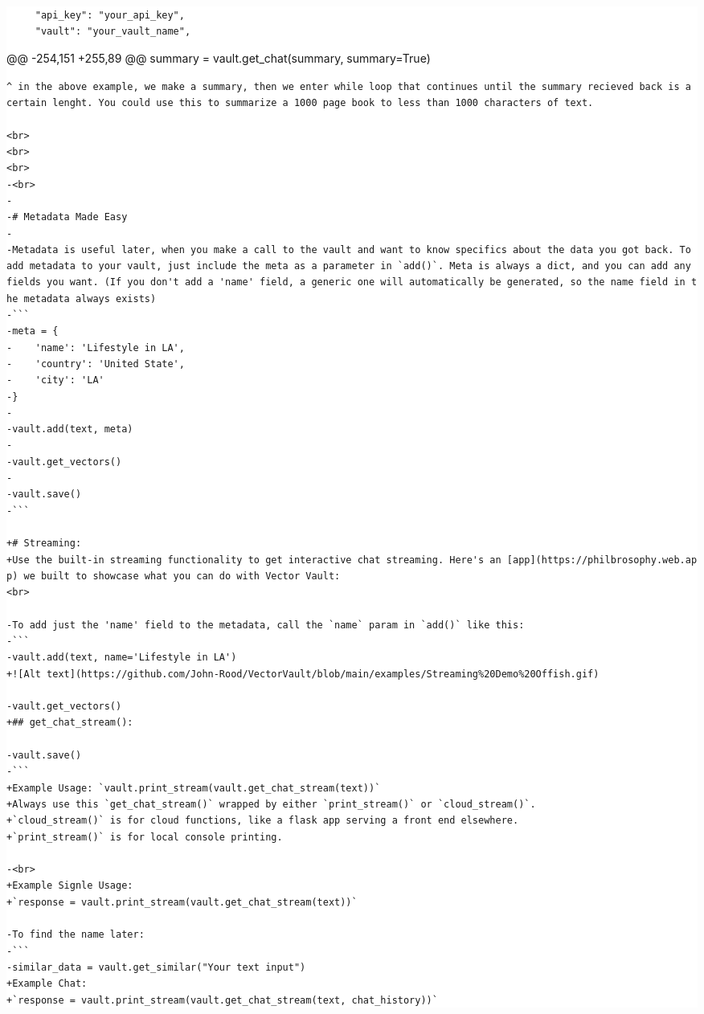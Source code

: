          "api_key": "your_api_key",
         "vault": "your_vault_name",
@@ -254,151 +255,89 @@
     summary = vault.get_chat(summary, summary=True)
 ```
 ^ in the above example, we make a summary, then we enter while loop that continues until the summary recieved back is a certain lenght. You could use this to summarize a 1000 page book to less than 1000 characters of text. 
 
 <br>
 <br>
 <br>
-<br>
-
-# Metadata Made Easy
-
-Metadata is useful later, when you make a call to the vault and want to know specifics about the data you got back. To add metadata to your vault, just include the meta as a parameter in `add()`. Meta is always a dict, and you can add any fields you want. (If you don't add a 'name' field, a generic one will automatically be generated, so the name field in the metadata always exists)
-```
-meta = {
-    'name': 'Lifestyle in LA',
-    'country': 'United State',
-    'city': 'LA' 
-}
-
-vault.add(text, meta)
-
-vault.get_vectors()
-
-vault.save()
-```
 
+# Streaming:
+Use the built-in streaming functionality to get interactive chat streaming. Here's an [app](https://philbrosophy.web.app) we built to showcase what you can do with Vector Vault:
 <br>
 
-To add just the 'name' field to the metadata, call the `name` param in `add()` like this:
-```
-vault.add(text, name='Lifestyle in LA')
+![Alt text](https://github.com/John-Rood/VectorVault/blob/main/examples/Streaming%20Demo%20Offish.gif)
 
-vault.get_vectors()
+## get_chat_stream():
 
-vault.save()
-```
+Example Usage: `vault.print_stream(vault.get_chat_stream(text))`
+Always use this `get_chat_stream()` wrapped by either `print_stream()` or `cloud_stream()`.
+`cloud_stream()` is for cloud functions, like a flask app serving a front end elsewhere.
+`print_stream()` is for local console printing.
 
-<br>
+Example Signle Usage: 
+`response = vault.print_stream(vault.get_chat_stream(text))`
 
-To find the name later:
-```
-similar_data = vault.get_similar("Your text input") 
+Example Chat: 
+`response = vault.print_stream(vault.get_chat_stream(text, chat_history))`
 ```